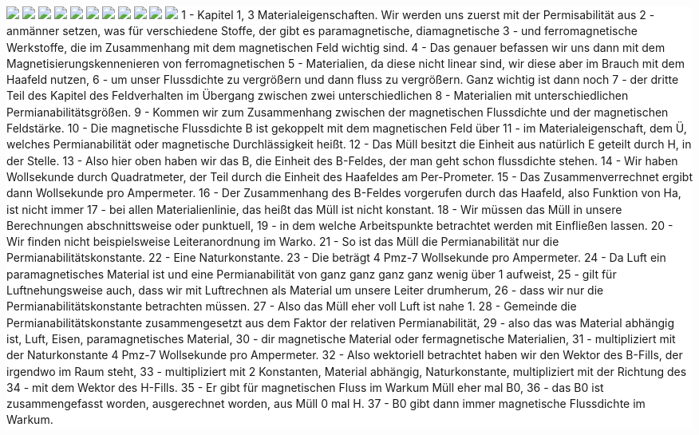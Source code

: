 ![](/mnt/c/Users/proto/Development/extract_data_from_video/Temp/data/frame50876.jpg)
![](/mnt/c/Users/proto/Development/extract_data_from_video/Temp/data/frame50877.jpg)
![](/mnt/c/Users/proto/Development/extract_data_from_video/Temp/data/frame50878.jpg)
![](/mnt/c/Users/proto/Development/extract_data_from_video/Temp/data/frame50879.jpg)
![](/mnt/c/Users/proto/Development/extract_data_from_video/Temp/data/frame50880.jpg)
![](/mnt/c/Users/proto/Development/extract_data_from_video/Temp/data/frame50881.jpg)
![](/mnt/c/Users/proto/Development/extract_data_from_video/Temp/data/frame50882.jpg)
![](/mnt/c/Users/proto/Development/extract_data_from_video/Temp/data/frame50883.jpg)
![](/mnt/c/Users/proto/Development/extract_data_from_video/Temp/data/frame50884.jpg)
![](/mnt/c/Users/proto/Development/extract_data_from_video/Temp/data/frame50885.jpg)
![](/mnt/c/Users/proto/Development/extract_data_from_video/Temp/data/frame50887.jpg)
1 -   Kapitel 1, 3 Materialeigenschaften. Wir werden uns zuerst mit der Permisabilität aus
2 -   anmänner setzen, was für verschiedene Stoffe, der gibt es paramagnetische, diamagnetische
3 -   und ferromagnetische Werkstoffe, die im Zusammenhang mit dem magnetischen Feld wichtig sind.
4 -   Das genauer befassen wir uns dann mit dem Magnetisierungskennenieren von ferromagnetischen
5 -   Materialien, da diese nicht linear sind, wir diese aber im Brauch mit dem Haafeld nutzen,
6 -   um unser Flussdichte zu vergrößern und dann fluss zu vergrößern. Ganz wichtig ist dann noch
7 -   der dritte Teil des Kapitel des Feldverhalten im Übergang zwischen zwei unterschiedlichen
8 -   Materialien mit unterschiedlichen Permianabilitätsgrößen.
9 -   Kommen wir zum Zusammenhang zwischen der magnetischen Flussdichte und der magnetischen Feldstärke.
10 -   Die magnetische Flussdichte B ist gekoppelt mit dem magnetischen Feld über
11 -   im Materialeigenschaft, dem Ü, welches Permianabilität oder magnetische Durchlässigkeit heißt.
12 -   Das Müll besitzt die Einheit aus natürlich E geteilt durch H, in der Stelle.
13 -   Also hier oben haben wir das B, die Einheit des B-Feldes, der man geht schon flussdichte stehen.
14 -   Wir haben Wollsekunde durch Quadratmeter, der Teil durch die Einheit des Haafeldes am Per-Prometer.
15 -   Das Zusammenverrechnet ergibt dann Wollsekunde pro Ampermeter.
16 -   Der Zusammenhang des B-Feldes vorgerufen durch das Haafeld, also Funktion von Ha, ist nicht immer
17 -   bei allen Materialienlinie, das heißt das Müll ist nicht konstant.
18 -   Wir müssen das Müll in unsere Berechnungen abschnittsweise oder punktuell,
19 -   in dem welche Arbeitspunkte betrachtet werden mit Einfließen lassen.
20 -   Wir finden nicht beispielsweise Leiteranordnung im Warko.
21 -   So ist das Müll die Permianabilität nur die Permianabilitätskonstante.
22 -   Eine Naturkonstante.
23 -   Die beträgt 4 Pmz-7 Wollsekunde pro Ampermeter.
24 -   Da Luft ein paramagnetisches Material ist und eine Permianabilität von ganz ganz ganz ganz wenig über 1 aufweist,
25 -   gilt für Luftnehungsweise auch, dass wir mit Luftrechnen als Material um unsere Leiter drumherum,
26 -   dass wir nur die Permianabilitätskonstante betrachten müssen.
27 -   Also das Müll eher voll Luft ist nahe 1.
28 -   Gemeinde die Permianabilitätskonstante zusammengesetzt aus dem Faktor der relativen Permianabilität,
29 -   also das was Material abhängig ist, Luft, Eisen, paramagnetisches Material,
30 -   dir magnetische Material oder fermagnetische Materialien,
31 -   multipliziert mit der Naturkonstante 4 Pmz-7 Wollsekunde pro Ampermeter.
32 -   Also wektoriell betrachtet haben wir den Wektor des B-Fills, der irgendwo im Raum steht,
33 -   multipliziert mit 2 Konstanten, Material abhängig, Naturkonstante, multipliziert mit der Richtung des
34 -   mit dem Wektor des H-Fills.
35 -   Er gibt für magnetischen Fluss im Warkum Müll eher mal B0,
36 -   das B0 ist zusammengefasst worden, ausgerechnet worden, aus Müll 0 mal H.
37 -   B0 gibt dann immer magnetische Flussdichte im Warkum.